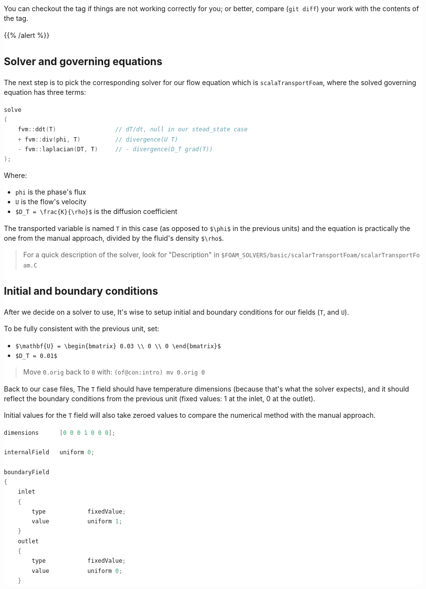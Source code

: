 You can checkout the tag if things are not working correctly for you; or better,
compare (`git diff`) your work with the contents of the tag.

{{% /alert %}}

## Solver and governing equations

The next step is to pick the corresponding solver for our flow equation which is
`scalaTransportFoam`, where the solved governing equation has three terms:

```cpp
solve
(
    fvm::ddt(T)                 // dT/dt, null in our stead_state case
    + fvm::div(phi, T)          // divergence(U T)
    - fvm::laplacian(DT, T)     // - divergence(D_T grad(T))
);
```

Where:

- `phi` is the phase's flux
- `U` is the flow's velocity
- `$D_T = \frac{K}{\rho}$` is the diffusion coefficient

The transported variable is named `T` in this case (as opposed to `$\phi$` in 
the previous units) and the equation is practically the one from the manual
approach, divided by the fluid's density `$\rho$`.

> For a quick description of the solver, look for "Description" in 
> `$FOAM_SOLVERS/basic/scalarTransportFoam/scalarTransportFoam.C`

## Initial and boundary conditions

After we decide on a solver to use, It's wise to setup initial and boundary
conditions for our fields (`T`, and `U`).

To be fully consistent with the previous unit, set:

- `$\mathbf{U} = \begin{bmatrix} 0.03 \\ 0 \\ 0 \end{bmatrix}$`
- `$D_T = 0.01$`

> Move `0.orig` back to `0` with: `(of@con:intro) mv 0.orig 0`

Back to our case files, The `T` field should have temperature dimensions
(because that's what the solver expects), and
it should reflect the boundary conditions from the previous unit (fixed values:
1 at the inlet, 0 at the outlet).

Initial values for the `T` field will also take zeroed values to compare the
numerical method with the manual approach.

```cpp
dimensions      [0 0 0 1 0 0 0];

internalField   uniform 0;

boundaryField
{
    inlet
    {
        type            fixedValue;
        value           uniform 1;
    }
    outlet
    {
        type            fixedValue;
        value           uniform 0;
    }
```
